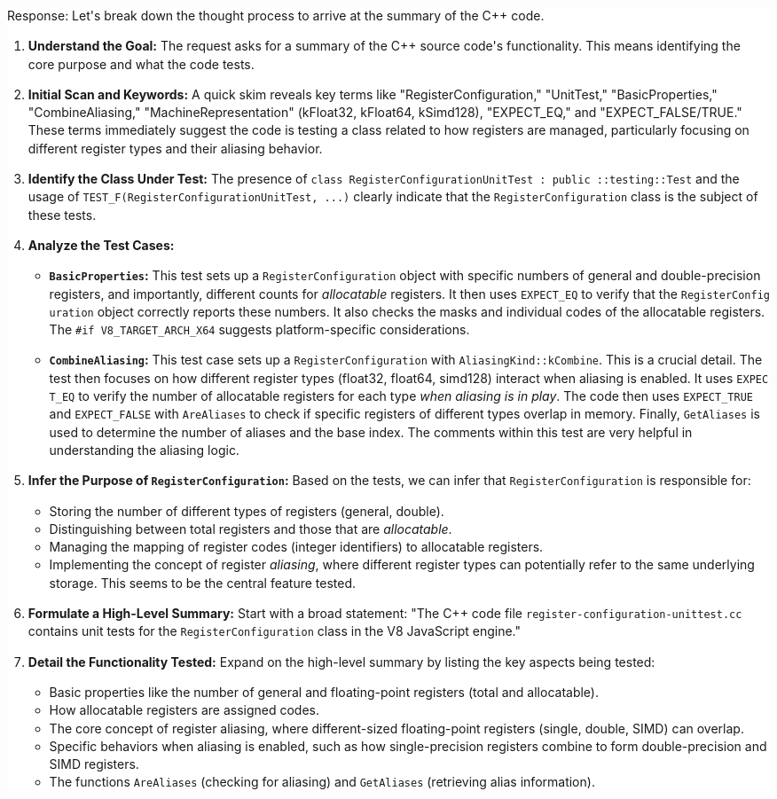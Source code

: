 Response: Let's break down the thought process to arrive at the summary of the C++ code.

1. **Understand the Goal:** The request asks for a summary of the C++ source code's functionality. This means identifying the core purpose and what the code tests.

2. **Initial Scan and Keywords:**  A quick skim reveals key terms like "RegisterConfiguration," "UnitTest," "BasicProperties," "CombineAliasing," "MachineRepresentation" (kFloat32, kFloat64, kSimd128), "EXPECT_EQ," and "EXPECT_FALSE/TRUE."  These terms immediately suggest the code is testing a class related to how registers are managed, particularly focusing on different register types and their aliasing behavior.

3. **Identify the Class Under Test:** The presence of `class RegisterConfigurationUnitTest : public ::testing::Test` and the usage of `TEST_F(RegisterConfigurationUnitTest, ...)` clearly indicate that the `RegisterConfiguration` class is the subject of these tests.

4. **Analyze the Test Cases:**

   * **`BasicProperties`:**  This test sets up a `RegisterConfiguration` object with specific numbers of general and double-precision registers, and importantly, different counts for *allocatable* registers. It then uses `EXPECT_EQ` to verify that the `RegisterConfiguration` object correctly reports these numbers. It also checks the masks and individual codes of the allocatable registers. The `#if V8_TARGET_ARCH_X64` suggests platform-specific considerations.

   * **`CombineAliasing`:** This test case sets up a `RegisterConfiguration` with `AliasingKind::kCombine`. This is a crucial detail. The test then focuses on how different register types (float32, float64, simd128) interact when aliasing is enabled. It uses `EXPECT_EQ` to verify the number of allocatable registers for each type *when aliasing is in play*. The code then uses `EXPECT_TRUE` and `EXPECT_FALSE` with `AreAliases` to check if specific registers of different types overlap in memory. Finally, `GetAliases` is used to determine the number of aliases and the base index. The comments within this test are very helpful in understanding the aliasing logic.

5. **Infer the Purpose of `RegisterConfiguration`:** Based on the tests, we can infer that `RegisterConfiguration` is responsible for:

   * Storing the number of different types of registers (general, double).
   * Distinguishing between total registers and those that are *allocatable*.
   * Managing the mapping of register codes (integer identifiers) to allocatable registers.
   * Implementing the concept of register *aliasing*, where different register types can potentially refer to the same underlying storage. This seems to be the central feature tested.

6. **Formulate a High-Level Summary:**  Start with a broad statement: "The C++ code file `register-configuration-unittest.cc` contains unit tests for the `RegisterConfiguration` class in the V8 JavaScript engine."

7. **Detail the Functionality Tested:**  Expand on the high-level summary by listing the key aspects being tested:

   * Basic properties like the number of general and floating-point registers (total and allocatable).
   * How allocatable registers are assigned codes.
   * The core concept of register aliasing, where different-sized floating-point registers (single, double, SIMD) can overlap.
   * Specific behaviors when aliasing is enabled, such as how single-precision registers combine to form double-precision and SIMD registers.
   * The functions `AreAliases` (checking for aliasing) and `GetAliases` (retrieving alias information).
